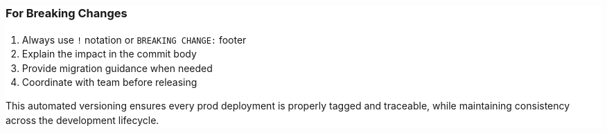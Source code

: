 ### For Breaking Changes
1. Always use `!` notation or `BREAKING CHANGE:` footer
2. Explain the impact in the commit body
3. Provide migration guidance when needed
4. Coordinate with team before releasing

This automated versioning ensures every prod deployment is properly tagged and traceable, while maintaining consistency across the development lifecycle.